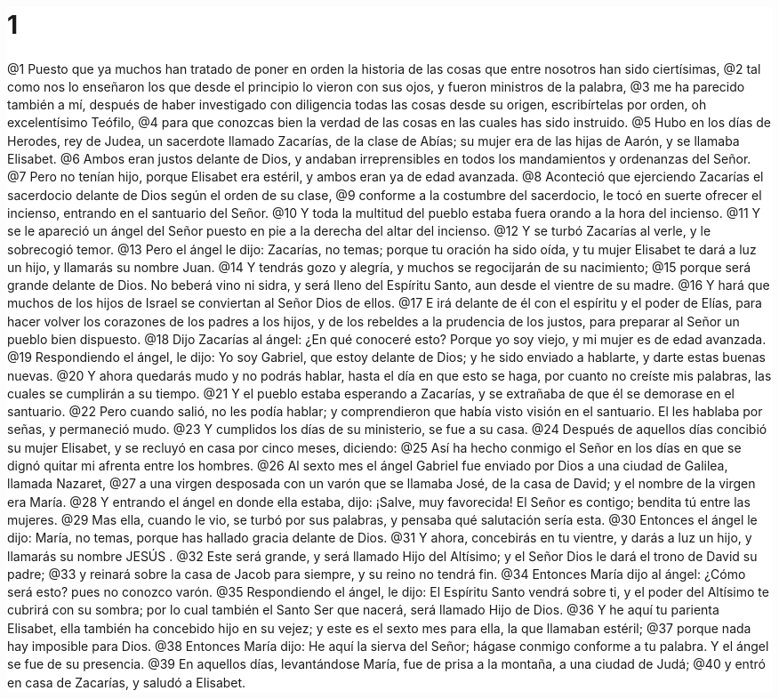 # 1
@1 Puesto que ya muchos han tratado de poner en orden la historia de las cosas que entre nosotros han sido ciertísimas,
@2 tal como nos lo enseñaron los que desde el principio lo vieron con sus ojos, y fueron ministros de la palabra,
@3 me ha parecido también a mí, después de haber investigado con diligencia todas las cosas desde su origen, escribírtelas por orden, oh excelentísimo Teófilo,
@4 para que conozcas bien la verdad de las cosas en las cuales has sido instruido.
@5 Hubo en los días de Herodes, rey de Judea, un sacerdote llamado Zacarías, de la clase de Abías; su mujer era de las hijas de Aarón, y se llamaba Elisabet.
@6 Ambos eran justos delante de Dios, y andaban irreprensibles en todos los mandamientos y ordenanzas del Señor.
@7 Pero no tenían hijo, porque Elisabet era estéril, y ambos eran ya de edad avanzada.
@8 Aconteció que ejerciendo Zacarías el sacerdocio delante de Dios según el orden de su clase,
@9 conforme a la costumbre del sacerdocio, le tocó en suerte ofrecer el incienso, entrando en el santuario del Señor.
@10 Y toda la multitud del pueblo estaba fuera orando a la hora del incienso.
@11 Y se le apareció un ángel del Señor puesto en pie a la derecha del altar del incienso.
@12 Y se turbó Zacarías al verle, y le sobrecogió temor.
@13 Pero el ángel le dijo: Zacarías, no temas; porque tu oración ha sido oída, y tu mujer Elisabet te dará a luz un hijo, y llamarás su nombre Juan.
@14 Y tendrás gozo y alegría, y muchos se regocijarán de su nacimiento;
@15 porque será grande delante de Dios. No beberá vino ni sidra, y será lleno del Espíritu Santo, aun desde el vientre de su madre.
@16 Y hará que muchos de los hijos de Israel se conviertan al Señor Dios de ellos.
@17 E irá delante de él con el espíritu y el poder de Elías, para hacer volver los corazones de los padres a los hijos, y de los rebeldes a la prudencia de los justos, para preparar al Señor un pueblo bien dispuesto.
@18 Dijo Zacarías al ángel: ¿En qué conoceré esto? Porque yo soy viejo, y mi mujer es de edad avanzada.
@19 Respondiendo el ángel, le dijo: Yo soy Gabriel, que estoy delante de Dios; y he sido enviado a hablarte, y darte estas buenas nuevas.
@20 Y ahora quedarás mudo y no podrás hablar, hasta el día en que esto se haga, por cuanto no creíste mis palabras, las cuales se cumplirán a su tiempo.
@21 Y el pueblo estaba esperando a Zacarías, y se extrañaba de que él se demorase en el santuario.
@22 Pero cuando salió, no les podía hablar; y comprendieron que había visto visión en el santuario. El les hablaba por señas, y permaneció mudo.
@23 Y cumplidos los días de su ministerio, se fue a su casa.
@24 Después de aquellos días concibió su mujer Elisabet, y se recluyó en casa por cinco meses, diciendo:
@25 Así ha hecho conmigo el Señor en los días en que se dignó quitar mi afrenta entre los hombres.
@26 Al sexto mes el ángel Gabriel fue enviado por Dios a una ciudad de Galilea, llamada Nazaret,
@27 a una virgen desposada con un varón que se llamaba José, de la casa de David; y el nombre de la virgen era María.
@28 Y entrando el ángel en donde ella estaba, dijo: ¡Salve, muy favorecida! El Señor es contigo; bendita tú entre las mujeres.
@29 Mas ella, cuando le vio, se turbó por sus palabras, y pensaba qué salutación sería esta.
@30 Entonces el ángel le dijo: María, no temas, porque has hallado gracia delante de Dios.
@31 Y ahora, concebirás en tu vientre, y darás a luz un hijo, y llamarás su nombre JESÚS .
@32 Este será grande, y será llamado Hijo del Altísimo; y el Señor Dios le dará el trono de David su padre;
@33 y reinará sobre la casa de Jacob para siempre, y su reino no tendrá fin.
@34 Entonces María dijo al ángel: ¿Cómo será esto? pues no conozco varón.
@35 Respondiendo el ángel, le dijo: El Espíritu Santo vendrá sobre ti, y el poder del Altísimo te cubrirá con su sombra; por lo cual también el Santo Ser que nacerá, será llamado Hijo de Dios.
@36 Y he aquí tu parienta Elisabet, ella también ha concebido hijo en su vejez; y este es el sexto mes para ella, la que llamaban estéril;
@37 porque nada hay imposible para Dios.
@38 Entonces María dijo: He aquí la sierva del Señor; hágase conmigo conforme a tu palabra. Y el ángel se fue de su presencia.
@39 En aquellos días, levantándose María, fue de prisa a la montaña, a una ciudad de Judá;
@40 y entró en casa de Zacarías, y saludó a Elisabet.